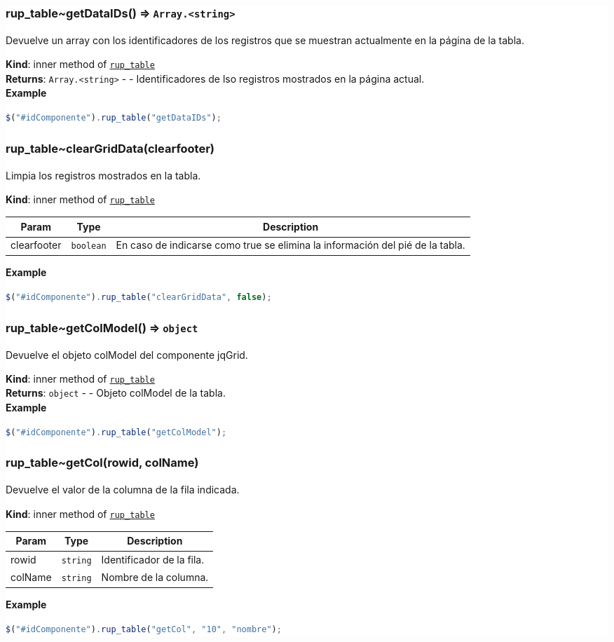 ### rup_table~getDataIDs() ⇒ <code>Array.&lt;string&gt;</code>
Devuelve un array con los identificadores de los registros que se muestran actualmente en la página de la tabla.

**Kind**: inner method of [<code>rup_table</code>](#module_rup_table)  
**Returns**: <code>Array.&lt;string&gt;</code> - - Identificadores de lso registros mostrados en la página actual.  
**Example**  
```js
$("#idComponente").rup_table("getDataIDs");
```
<a name="module_rup_table..clearGridData"></a>

### rup_table~clearGridData(clearfooter)
Limpia los registros mostrados en la tabla.

**Kind**: inner method of [<code>rup_table</code>](#module_rup_table)  

| Param | Type | Description |
| --- | --- | --- |
| clearfooter | <code>boolean</code> | En caso de indicarse como true se elimina la información del pié de la tabla. |

**Example**  
```js
$("#idComponente").rup_table("clearGridData", false);
```
<a name="module_rup_table..getColModel"></a>

### rup_table~getColModel() ⇒ <code>object</code>
Devuelve el objeto colModel del componente jqGrid.

**Kind**: inner method of [<code>rup_table</code>](#module_rup_table)  
**Returns**: <code>object</code> - - Objeto colModel de la tabla.  
**Example**  
```js
$("#idComponente").rup_table("getColModel");
```
<a name="module_rup_table..getCol"></a>

### rup_table~getCol(rowid, colName)
Devuelve el valor de la columna de la fila indicada.

**Kind**: inner method of [<code>rup_table</code>](#module_rup_table)  

| Param | Type | Description |
| --- | --- | --- |
| rowid | <code>string</code> | Identificador de la fila. |
| colName | <code>string</code> | Nombre de la columna. |

**Example**  
```js
$("#idComponente").rup_table("getCol", "10", "nombre");
```
<a name="module_rup_table..getSerializedForm"></a>

